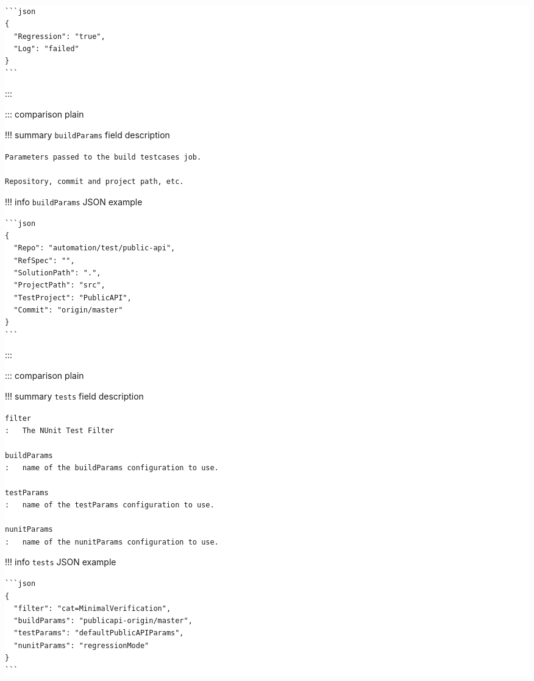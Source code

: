     ```json
    {
      "Regression": "true",
      "Log": "failed"
    }
    ```
:::

::: comparison plain

!!! summary `buildParams` field description

    Parameters passed to the build testcases job.

    Repository, commit and project path, etc.

!!! info `buildParams` JSON example

    ```json
    {
      "Repo": "automation/test/public-api",
      "RefSpec": "",
      "SolutionPath": ".",
      "ProjectPath": "src",
      "TestProject": "PublicAPI",
      "Commit": "origin/master"
    }
    ```

:::

::: comparison plain

!!! summary `tests` field description

    filter
    :   The NUnit Test Filter

    buildParams
    :   name of the buildParams configuration to use.

    testParams
    :   name of the testParams configuration to use.

    nunitParams
    :   name of the nunitParams configuration to use.

!!! info `tests` JSON example

    ```json
    {
      "filter": "cat=MinimalVerification",
      "buildParams": "publicapi-origin/master",
      "testParams": "defaultPublicAPIParams",
      "nunitParams": "regressionMode"
    }
    ```
